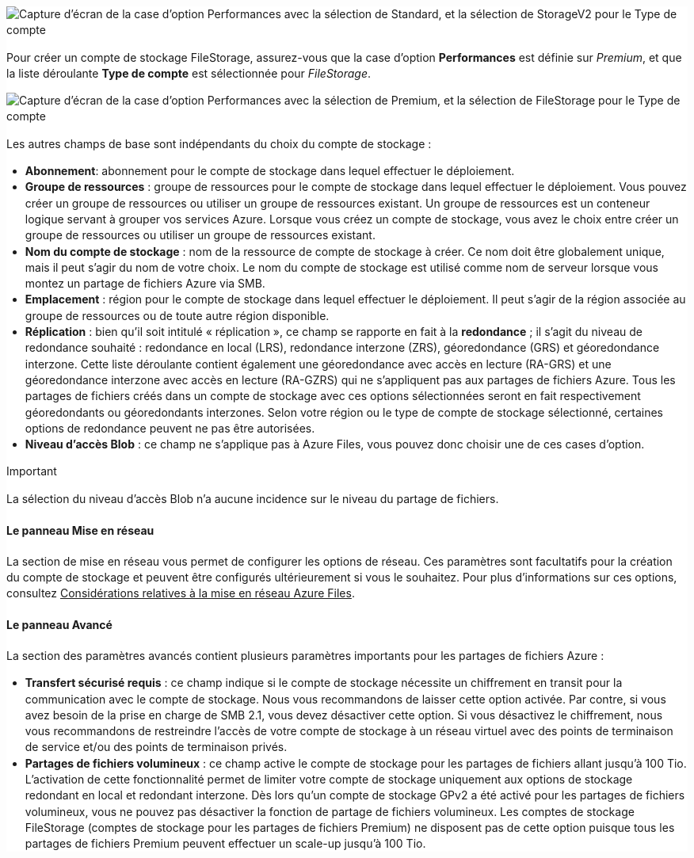 ![Capture d’écran de la case d’option Performances avec la sélection de Standard, et la sélection de StorageV2 pour le Type de compte](media/storage-how-to-create-file-share/create-storage-account-1.png)

Pour créer un compte de stockage FileStorage, assurez-vous que la case d’option **Performances** est définie sur *Premium*, et que la liste déroulante **Type de compte** est sélectionnée pour *FileStorage*.

![Capture d’écran de la case d’option Performances avec la sélection de Premium, et la sélection de FileStorage pour le Type de compte](media/storage-how-to-create-file-share/create-storage-account-2.png)

Les autres champs de base sont indépendants du choix du compte de stockage :
- **Abonnement**: abonnement pour le compte de stockage dans lequel effectuer le déploiement. 
- **Groupe de ressources** : groupe de ressources pour le compte de stockage dans lequel effectuer le déploiement. Vous pouvez créer un groupe de ressources ou utiliser un groupe de ressources existant. Un groupe de ressources est un conteneur logique servant à grouper vos services Azure. Lorsque vous créez un compte de stockage, vous avez le choix entre créer un groupe de ressources ou utiliser un groupe de ressources existant.
- **Nom du compte de stockage** : nom de la ressource de compte de stockage à créer. Ce nom doit être globalement unique, mais il peut s’agir du nom de votre choix. Le nom du compte de stockage est utilisé comme nom de serveur lorsque vous montez un partage de fichiers Azure via SMB.
- **Emplacement** : région pour le compte de stockage dans lequel effectuer le déploiement. Il peut s’agir de la région associée au groupe de ressources ou de toute autre région disponible.
- **Réplication** : bien qu’il soit intitulé « réplication », ce champ se rapporte en fait à la **redondance** ; il s’agit du niveau de redondance souhaité : redondance en local (LRS), redondance interzone (ZRS), géoredondance (GRS) et géoredondance interzone. Cette liste déroulante contient également une géoredondance avec accès en lecture (RA-GRS) et une géoredondance interzone avec accès en lecture (RA-GZRS) qui ne s’appliquent pas aux partages de fichiers Azure. Tous les partages de fichiers créés dans un compte de stockage avec ces options sélectionnées seront en fait respectivement géoredondants ou géoredondants interzones. Selon votre région ou le type de compte de stockage sélectionné, certaines options de redondance peuvent ne pas être autorisées.
- **Niveau d’accès Blob** : ce champ ne s’applique pas à Azure Files, vous pouvez donc choisir une de ces cases d’option. 

> [!Important]  
> La sélection du niveau d’accès Blob n’a aucune incidence sur le niveau du partage de fichiers.

#### <a name="the-networking-blade"></a>Le panneau Mise en réseau
La section de mise en réseau vous permet de configurer les options de réseau. Ces paramètres sont facultatifs pour la création du compte de stockage et peuvent être configurés ultérieurement si vous le souhaitez. Pour plus d’informations sur ces options, consultez [Considérations relatives à la mise en réseau Azure Files](storage-files-networking-overview.md).

#### <a name="the-advanced-blade"></a>Le panneau Avancé
La section des paramètres avancés contient plusieurs paramètres importants pour les partages de fichiers Azure :

- **Transfert sécurisé requis** : ce champ indique si le compte de stockage nécessite un chiffrement en transit pour la communication avec le compte de stockage. Nous vous recommandons de laisser cette option activée. Par contre, si vous avez besoin de la prise en charge de SMB 2.1, vous devez désactiver cette option. Si vous désactivez le chiffrement, nous vous recommandons de restreindre l’accès de votre compte de stockage à un réseau virtuel avec des points de terminaison de service et/ou des points de terminaison privés.
- **Partages de fichiers volumineux** : ce champ active le compte de stockage pour les partages de fichiers allant jusqu’à 100 Tio. L’activation de cette fonctionnalité permet de limiter votre compte de stockage uniquement aux options de stockage redondant en local et redondant interzone. Dès lors qu’un compte de stockage GPv2 a été activé pour les partages de fichiers volumineux, vous ne pouvez pas désactiver la fonction de partage de fichiers volumineux. Les comptes de stockage FileStorage (comptes de stockage pour les partages de fichiers Premium) ne disposent pas de cette option puisque tous les partages de fichiers Premium peuvent effectuer un scale-up jusqu’à 100 Tio. 
